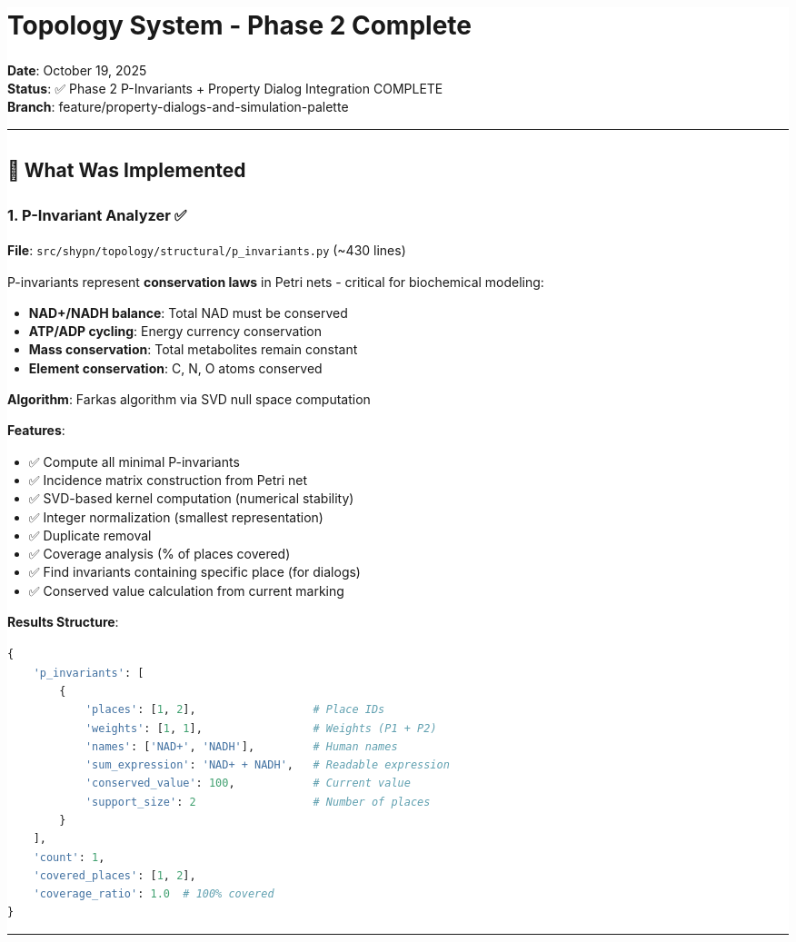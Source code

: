 # Topology System - Phase 2 Complete

**Date**: October 19, 2025  
**Status**: ✅ Phase 2 P-Invariants + Property Dialog Integration COMPLETE  
**Branch**: feature/property-dialogs-and-simulation-palette

---

## 🎯 What Was Implemented

### 1. P-Invariant Analyzer ✅

**File**: `src/shypn/topology/structural/p_invariants.py` (~430 lines)

P-invariants represent **conservation laws** in Petri nets - critical for biochemical modeling:
- **NAD+/NADH balance**: Total NAD must be conserved
- **ATP/ADP cycling**: Energy currency conservation
- **Mass conservation**: Total metabolites remain constant
- **Element conservation**: C, N, O atoms conserved

**Algorithm**: Farkas algorithm via SVD null space computation

**Features**:
- ✅ Compute all minimal P-invariants
- ✅ Incidence matrix construction from Petri net
- ✅ SVD-based kernel computation (numerical stability)
- ✅ Integer normalization (smallest representation)
- ✅ Duplicate removal
- ✅ Coverage analysis (% of places covered)
- ✅ Find invariants containing specific place (for dialogs)
- ✅ Conserved value calculation from current marking

**Results Structure**:
```python
{
    'p_invariants': [
        {
            'places': [1, 2],                  # Place IDs
            'weights': [1, 1],                 # Weights (P1 + P2)
            'names': ['NAD+', 'NADH'],         # Human names
            'sum_expression': 'NAD+ + NADH',   # Readable expression
            'conserved_value': 100,            # Current value
            'support_size': 2                  # Number of places
        }
    ],
    'count': 1,
    'covered_places': [1, 2],
    'coverage_ratio': 1.0  # 100% covered
}
```

---
